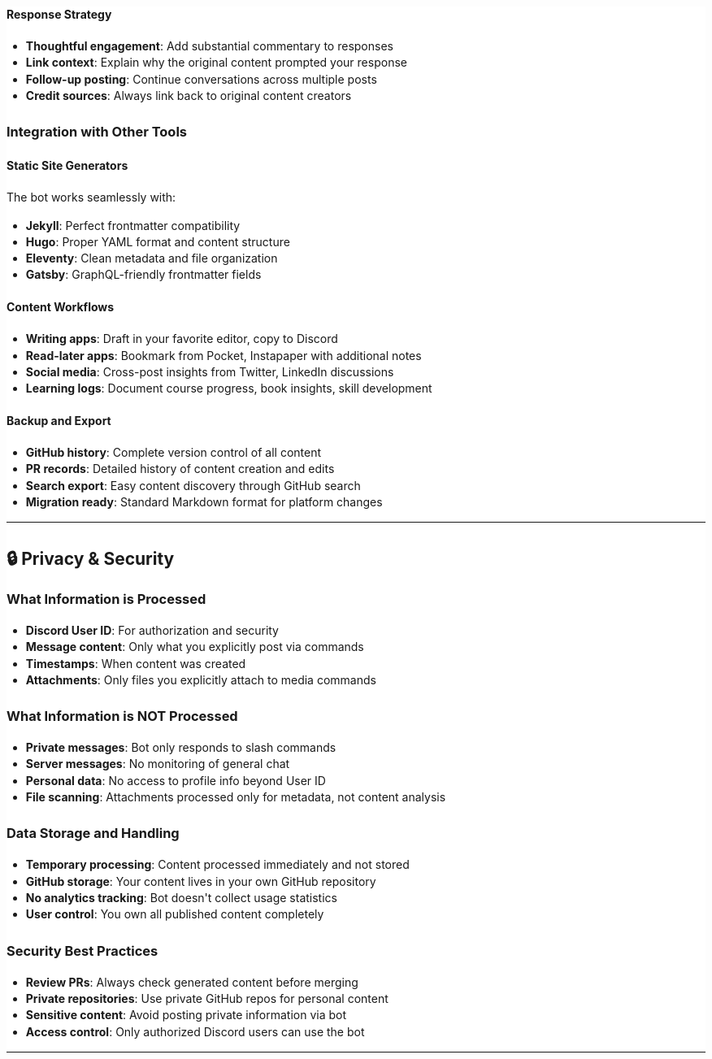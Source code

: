 #### Response Strategy
- **Thoughtful engagement**: Add substantial commentary to responses
- **Link context**: Explain why the original content prompted your response
- **Follow-up posting**: Continue conversations across multiple posts
- **Credit sources**: Always link back to original content creators

### Integration with Other Tools

#### Static Site Generators
The bot works seamlessly with:
- **Jekyll**: Perfect frontmatter compatibility
- **Hugo**: Proper YAML format and content structure
- **Eleventy**: Clean metadata and file organization
- **Gatsby**: GraphQL-friendly frontmatter fields

#### Content Workflows
- **Writing apps**: Draft in your favorite editor, copy to Discord
- **Read-later apps**: Bookmark from Pocket, Instapaper with additional notes
- **Social media**: Cross-post insights from Twitter, LinkedIn discussions
- **Learning logs**: Document course progress, book insights, skill development

#### Backup and Export
- **GitHub history**: Complete version control of all content
- **PR records**: Detailed history of content creation and edits
- **Search export**: Easy content discovery through GitHub search
- **Migration ready**: Standard Markdown format for platform changes

---

## 🔒 Privacy & Security

### What Information is Processed
- **Discord User ID**: For authorization and security
- **Message content**: Only what you explicitly post via commands
- **Timestamps**: When content was created
- **Attachments**: Only files you explicitly attach to media commands

### What Information is NOT Processed
- **Private messages**: Bot only responds to slash commands
- **Server messages**: No monitoring of general chat
- **Personal data**: No access to profile info beyond User ID
- **File scanning**: Attachments processed only for metadata, not content analysis

### Data Storage and Handling
- **Temporary processing**: Content processed immediately and not stored
- **GitHub storage**: Your content lives in your own GitHub repository
- **No analytics tracking**: Bot doesn't collect usage statistics
- **User control**: You own all published content completely

### Security Best Practices
- **Review PRs**: Always check generated content before merging
- **Private repositories**: Use private GitHub repos for personal content
- **Sensitive content**: Avoid posting private information via bot
- **Access control**: Only authorized Discord users can use the bot

---